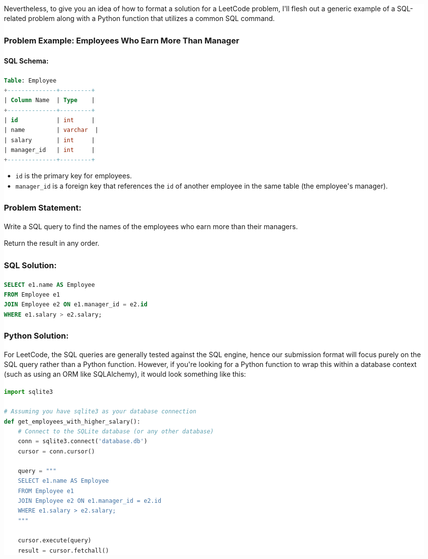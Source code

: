 Nevertheless, to give you an idea of how to format a solution for a LeetCode problem, I'll flesh out a generic example of a SQL-related problem along with a Python function that utilizes a common SQL command.

### Problem Example: Employees Who Earn More Than Manager

#### SQL Schema:

```sql
Table: Employee
+--------------+---------+
| Column Name  | Type    |
+--------------+---------+
| id           | int     |
| name         | varchar  |
| salary       | int     |
| manager_id   | int     |
+--------------+---------+

```

- `id` is the primary key for employees.
- `manager_id` is a foreign key that references the `id` of another employee in the same table (the employee's manager).

### Problem Statement:
Write a SQL query to find the names of the employees who earn more than their managers. 

Return the result in any order.

### SQL Solution:

```sql
SELECT e1.name AS Employee
FROM Employee e1
JOIN Employee e2 ON e1.manager_id = e2.id
WHERE e1.salary > e2.salary;

```

### Python Solution:
For LeetCode, the SQL queries are generally tested against the SQL engine, hence our submission format will focus purely on the SQL query rather than a Python function. However, if you're looking for a Python function to wrap this within a database context (such as using an ORM like SQLAlchemy), it would look something like this:



```python
import sqlite3

# Assuming you have sqlite3 as your database connection
def get_employees_with_higher_salary():
    # Connect to the SQLite database (or any other database)
    conn = sqlite3.connect('database.db')
    cursor = conn.cursor()
    
    query = """
    SELECT e1.name AS Employee
    FROM Employee e1
    JOIN Employee e2 ON e1.manager_id = e2.id
    WHERE e1.salary > e2.salary;
    """
    
    cursor.execute(query)
    result = cursor.fetchall()

```